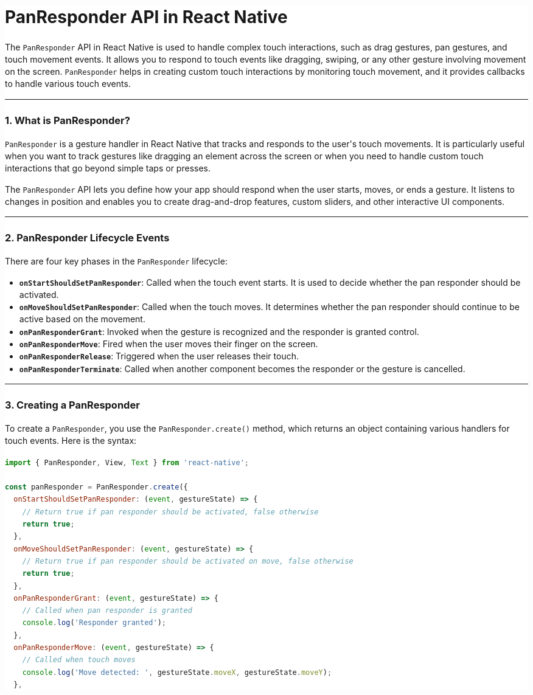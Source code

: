 # PanResponder API in React Native

The `PanResponder` API in React Native is used to handle complex touch interactions, such as drag gestures, pan gestures, and touch movement events. It allows you to respond to touch events like dragging, swiping, or any other gesture involving movement on the screen. `PanResponder` helps in creating custom touch interactions by monitoring touch movement, and it provides callbacks to handle various touch events.

---

### 1. **What is PanResponder?**

`PanResponder` is a gesture handler in React Native that tracks and responds to the user's touch movements. It is particularly useful when you want to track gestures like dragging an element across the screen or when you need to handle custom touch interactions that go beyond simple taps or presses.

The `PanResponder` API lets you define how your app should respond when the user starts, moves, or ends a gesture. It listens to changes in position and enables you to create drag-and-drop features, custom sliders, and other interactive UI components.

---

### 2. **PanResponder Lifecycle Events**

There are four key phases in the `PanResponder` lifecycle:

- **`onStartShouldSetPanResponder`**: Called when the touch event starts. It is used to decide whether the pan responder should be activated.
- **`onMoveShouldSetPanResponder`**: Called when the touch moves. It determines whether the pan responder should continue to be active based on the movement.
- **`onPanResponderGrant`**: Invoked when the gesture is recognized and the responder is granted control.
- **`onPanResponderMove`**: Fired when the user moves their finger on the screen.
- **`onPanResponderRelease`**: Triggered when the user releases their touch.
- **`onPanResponderTerminate`**: Called when another component becomes the responder or the gesture is cancelled.

---

### 3. **Creating a PanResponder**

To create a `PanResponder`, you use the `PanResponder.create()` method, which returns an object containing various handlers for touch events. Here is the syntax:

```javascript
import { PanResponder, View, Text } from 'react-native';

const panResponder = PanResponder.create({
  onStartShouldSetPanResponder: (event, gestureState) => {
    // Return true if pan responder should be activated, false otherwise
    return true;
  },
  onMoveShouldSetPanResponder: (event, gestureState) => {
    // Return true if pan responder should be activated on move, false otherwise
    return true;
  },
  onPanResponderGrant: (event, gestureState) => {
    // Called when pan responder is granted
    console.log('Responder granted');
  },
  onPanResponderMove: (event, gestureState) => {
    // Called when touch moves
    console.log('Move detected: ', gestureState.moveX, gestureState.moveY);
  },
```